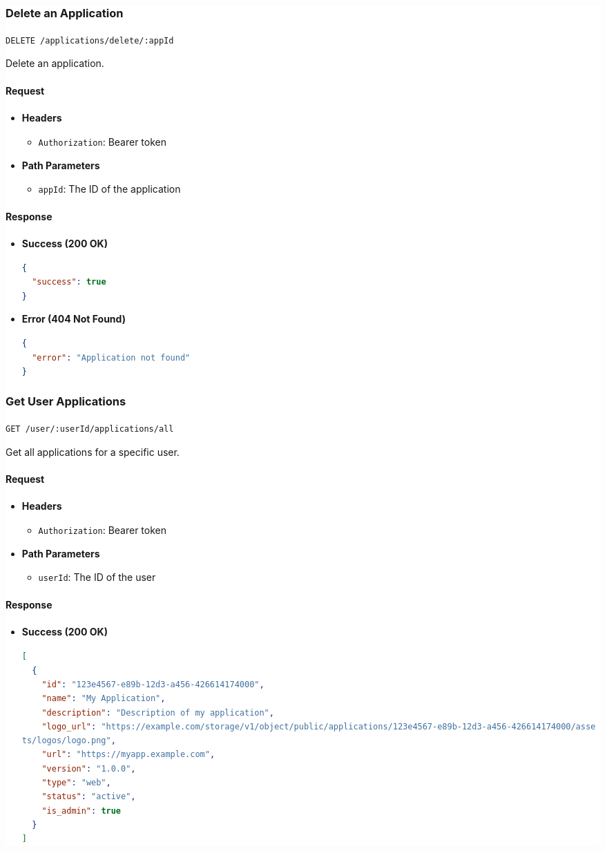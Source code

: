 ### Delete an Application

```
DELETE /applications/delete/:appId
```

Delete an application.

#### Request

- **Headers**
  - `Authorization`: Bearer token

- **Path Parameters**
  - `appId`: The ID of the application

#### Response

- **Success (200 OK)**
  ```json
  {
    "success": true
  }
  ```

- **Error (404 Not Found)**
  ```json
  {
    "error": "Application not found"
  }
  ```

### Get User Applications

```
GET /user/:userId/applications/all
```

Get all applications for a specific user.

#### Request

- **Headers**
  - `Authorization`: Bearer token

- **Path Parameters**
  - `userId`: The ID of the user

#### Response

- **Success (200 OK)**
  ```json
  [
    {
      "id": "123e4567-e89b-12d3-a456-426614174000",
      "name": "My Application",
      "description": "Description of my application",
      "logo_url": "https://example.com/storage/v1/object/public/applications/123e4567-e89b-12d3-a456-426614174000/assets/logos/logo.png",
      "url": "https://myapp.example.com",
      "version": "1.0.0",
      "type": "web",
      "status": "active",
      "is_admin": true
    }
  ]
  ```
